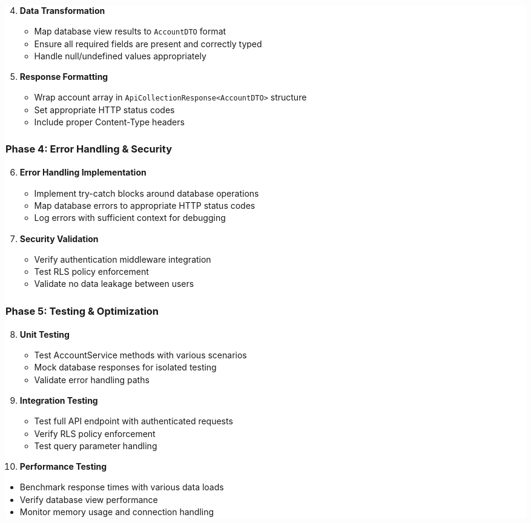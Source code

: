 4. **Data Transformation**
   - Map database view results to `AccountDTO` format
   - Ensure all required fields are present and correctly typed
   - Handle null/undefined values appropriately

5. **Response Formatting**
   - Wrap account array in `ApiCollectionResponse<AccountDTO>` structure
   - Set appropriate HTTP status codes
   - Include proper Content-Type headers

### Phase 4: Error Handling & Security

6. **Error Handling Implementation**
   - Implement try-catch blocks around database operations
   - Map database errors to appropriate HTTP status codes
   - Log errors with sufficient context for debugging

7. **Security Validation**
   - Verify authentication middleware integration
   - Test RLS policy enforcement
   - Validate no data leakage between users

### Phase 5: Testing & Optimization

8. **Unit Testing**
   - Test AccountService methods with various scenarios
   - Mock database responses for isolated testing
   - Validate error handling paths

9. **Integration Testing**
   - Test full API endpoint with authenticated requests
   - Verify RLS policy enforcement
   - Test query parameter handling

10. **Performance Testing**

- Benchmark response times with various data loads
- Verify database view performance
- Monitor memory usage and connection handling
